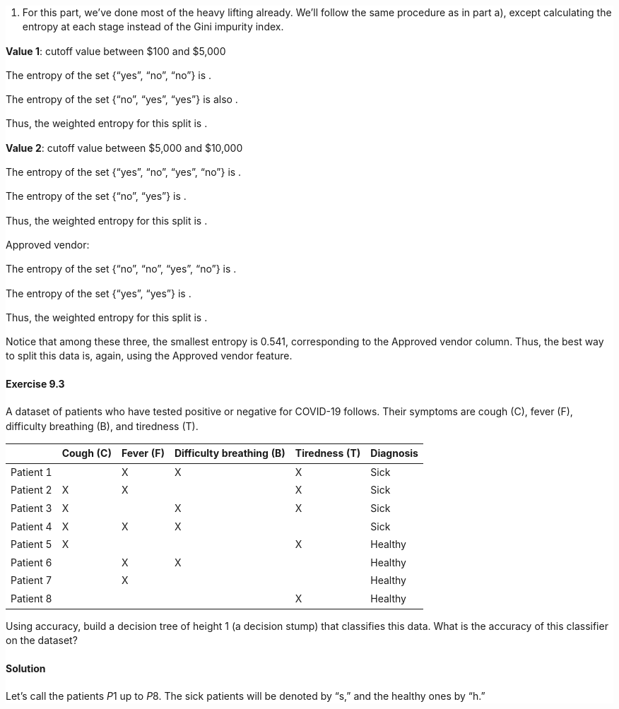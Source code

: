 1. For this part, we’ve done most of the heavy lifting already. We’ll follow the same procedure as in part a), except calculating the entropy at each stage instead of the Gini impurity index.

**Value 1**: cutoff value between $100 and $5,000

The entropy of the set {“yes”, “no”, “no”} is .

The entropy of the set {“no”, “yes”, “yes”} is also .

Thus, the weighted entropy for this split is .

**Value 2**: cutoff value between $5,000 and $10,000

The entropy of the set {“yes”, “no”, “yes”, “no”} is .

The entropy of the set {“no”, “yes”} is .

Thus, the weighted entropy for this split is .

Approved vendor:

The entropy of the set {“no”, “no”, “yes”, “no”} is .

The entropy of the set {“yes”, “yes”} is .

Thus, the weighted entropy for this split is .

Notice that among these three, the smallest entropy is 0.541, corresponding to the Approved vendor column. Thus, the best way to split this data is, again, using the Approved vendor feature.

#### [](/book/grokking-machine-learning/appendix-a/)Exercise 9.3

A dataset of patients who have tested positive or negative for COVID-19 follows. Their symptoms are cough (C), fever (F), difficulty breathing (B), and tiredness (T).

|   | Cough (C) | Fever (F) | Difficulty breathing (B) | Tiredness (T) | Diagnosis |
| --- | --- | --- | --- | --- | --- |
| Patient 1 |  | X | X | X | Sick |
| Patient 2 | X | X |  | X | Sick |
| Patient 3 | X |  | X | X | Sick |
| Patient 4 | X | X | X |  | Sick |
| Patient 5 | X |  |  | X | Healthy |
| Patient 6 |  | X | X |  | Healthy |
| Patient 7 |  | X |  |  | Healthy |
| Patient 8 |  |  |  | X | Healthy |

Using accuracy, build a decision tree of height 1 (a decision stump) that classifies this data. What is the accuracy of this classifier on the dataset?

#### Solution

Let’s call the patients *P*1 up to *P*8. The sick patients will be denoted by “s,” and the healthy ones by “h.”
